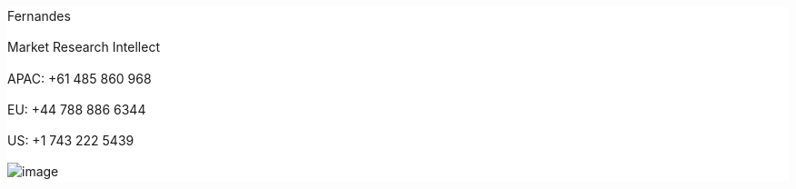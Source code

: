 Fernandes</p><p>Market Research Intellect</p><p>APAC: +61 485 860 968</p><p>EU: +44 788 886 6344</p><p>US: +1 743 222 5439</p>
![image](https://github.com/user-attachments/assets/3195b6cc-f4a4-414a-982f-e5626c6b97a3)
